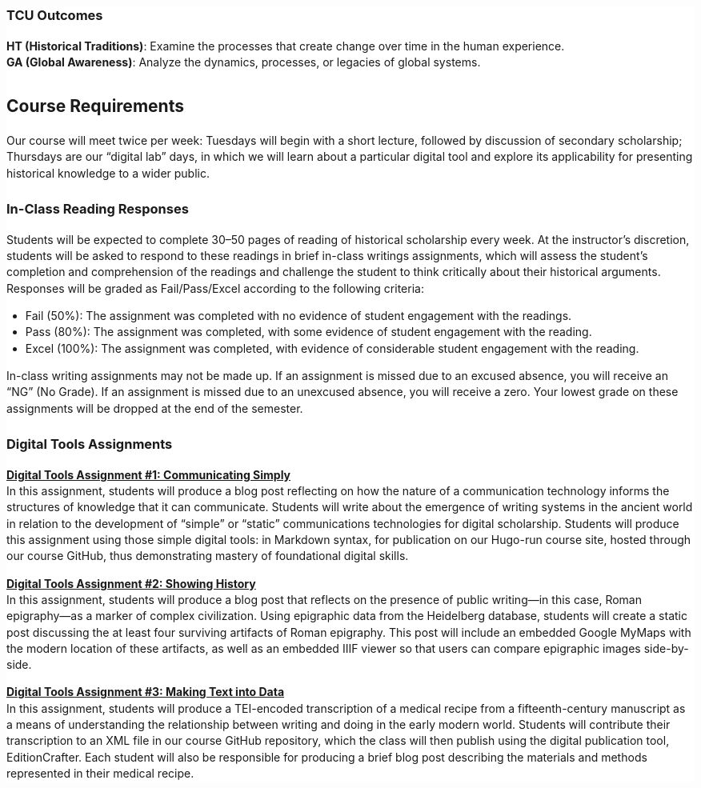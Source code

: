 ### TCU Outcomes
__HT (Historical Traditions)__: Examine the processes that create change over time in the human experience.  
__GA (Global Awareness)__: Analyze the dynamics, processes, or legacies of global systems.  

## Course Requirements
Our course will meet twice per week: Tuesdays will begin with a short lecture, followed by discussion of secondary scholarship; Thursdays are our “digital lab” days, in which we will learn about a particular digital tool and explore its applicability for presenting historical knowledge to a wider public.  

### In-Class Reading Responses
Students will be expected to complete 30–50 pages of reading of historical scholarship every week. At the instructor’s discretion, students will be asked to respond to these readings in brief in-class writings assignments, which will assess the student’s completion and comprehension of the readings and challenge the student to think critically about their historical arguments. Responses will be graded as Fail/Pass/Excel according to the following criteria:  
- Fail (50%): The assignment was completed with no evidence of student engagement with the readings.
- Pass (80%): The assignment was completed, with some evidence of student engagement with the reading.
- Excel (100%): The assignment was completed, with evidence of considerable student engagement with the reading.  

In-class writing assignments may not be made up. If an assignment is missed due to an excused absence, you will receive an “NG” (No Grade). If an assignment is missed due to an unexcused absence, you will receive a zero. Your lowest grade on these assignments will be dropped at the end of the semester.

### Digital Tools Assignments

[__Digital Tools Assignment #1: Communicating Simply__](/assignments/digitaltools1.md)  
In this assignment, students will produce a blog post reflecting on how the nature of a communication technology informs the structures of knowledge that it can communicate. Students will write about the emergence of writing systems in the ancient world in relation to the development of “simple” or “static” communications technologies for digital scholarship. Students will produce this assignment using those simple digital tools: in Markdown syntax, for publication on our Hugo-run course site, hosted through our course GitHub, thus demonstrating mastery of foundational digital skills.  

[__Digital Tools Assignment #2: Showing History__](/assignments/digitaltools2.md)    
In this assignment, students will produce a blog post that reflects on the presence of public writing—in this case, Roman epigraphy—as a marker of complex civilization. Using epigraphic data from the Heidelberg database, students will create a static post discussing the at least four surviving artifacts of Roman epigraphy. This post will include an embedded Google MyMaps with the modern location of these artifacts, as well as an embedded IIIF viewer so that users can compare epigraphic images side-by-side.  

[__Digital Tools Assignment #3: Making Text into Data__](/assignments/digitaltools3.md)    
In this assignment, students will produce a TEI-encoded transcription of a medical recipe from a fifteenth-century manuscript as a means of understanding the relationship between writing and doing in the early modern world. Students will contribute their transcription to an XML file in our course GitHub repository, which the class will then publish using the digital publication tool, EditionCrafter. Each student will also be responsible for producing a brief blog post describing the materials and methods represented in their medical recipe.  
